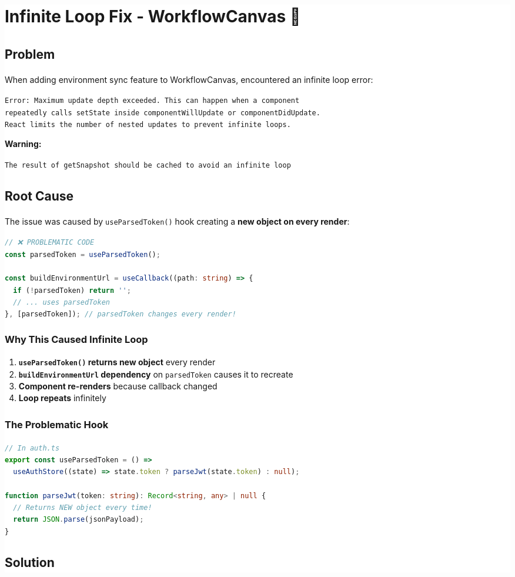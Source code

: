 # Infinite Loop Fix - WorkflowCanvas 🔧

## Problem

When adding environment sync feature to WorkflowCanvas, encountered an infinite loop error:

```
Error: Maximum update depth exceeded. This can happen when a component 
repeatedly calls setState inside componentWillUpdate or componentDidUpdate. 
React limits the number of nested updates to prevent infinite loops.
```

**Warning:**
```
The result of getSnapshot should be cached to avoid an infinite loop
```

## Root Cause

The issue was caused by `useParsedToken()` hook creating a **new object on every render**:

```typescript
// ❌ PROBLEMATIC CODE
const parsedToken = useParsedToken();

const buildEnvironmentUrl = useCallback((path: string) => {
  if (!parsedToken) return '';
  // ... uses parsedToken
}, [parsedToken]); // parsedToken changes every render!
```

### Why This Caused Infinite Loop

1. **`useParsedToken()` returns new object** every render
2. **`buildEnvironmentUrl` dependency** on `parsedToken` causes it to recreate
3. **Component re-renders** because callback changed
4. **Loop repeats** infinitely

### The Problematic Hook

```typescript
// In auth.ts
export const useParsedToken = () => 
  useAuthStore((state) => state.token ? parseJwt(state.token) : null);

function parseJwt(token: string): Record<string, any> | null {
  // Returns NEW object every time!
  return JSON.parse(jsonPayload);
}
```

## Solution
